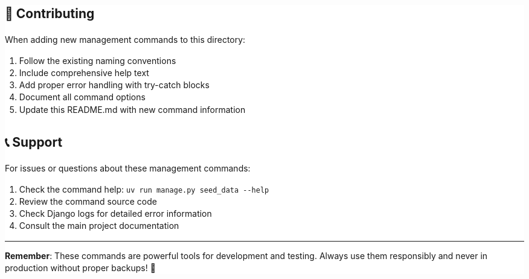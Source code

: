 ## 🤝 Contributing

When adding new management commands to this directory:

1. Follow the existing naming conventions
2. Include comprehensive help text
3. Add proper error handling with try-catch blocks
4. Document all command options
5. Update this README.md with new command information

## 📞 Support

For issues or questions about these management commands:

1. Check the command help: `uv run manage.py seed_data --help`
2. Review the command source code
3. Check Django logs for detailed error information
4. Consult the main project documentation

---

**Remember**: These commands are powerful tools for development and testing. Always use them responsibly and never in production without proper backups! 🚀
